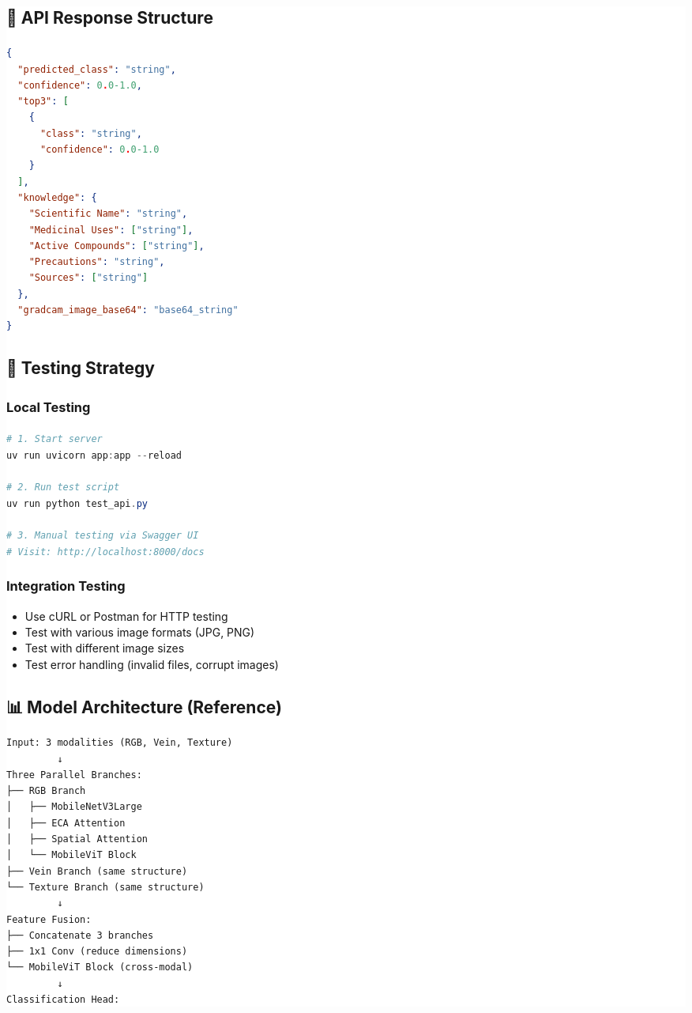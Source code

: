 ## 🎯 API Response Structure

```json
{
  "predicted_class": "string",
  "confidence": 0.0-1.0,
  "top3": [
    {
      "class": "string",
      "confidence": 0.0-1.0
    }
  ],
  "knowledge": {
    "Scientific Name": "string",
    "Medicinal Uses": ["string"],
    "Active Compounds": ["string"],
    "Precautions": "string",
    "Sources": ["string"]
  },
  "gradcam_image_base64": "base64_string"
}
```

## 🧪 Testing Strategy

### Local Testing
```powershell
# 1. Start server
uv run uvicorn app:app --reload

# 2. Run test script
uv run python test_api.py

# 3. Manual testing via Swagger UI
# Visit: http://localhost:8000/docs
```

### Integration Testing
- Use cURL or Postman for HTTP testing
- Test with various image formats (JPG, PNG)
- Test with different image sizes
- Test error handling (invalid files, corrupt images)

## 📊 Model Architecture (Reference)

```
Input: 3 modalities (RGB, Vein, Texture)
         ↓
Three Parallel Branches:
├── RGB Branch
│   ├── MobileNetV3Large
│   ├── ECA Attention
│   ├── Spatial Attention
│   └── MobileViT Block
├── Vein Branch (same structure)
└── Texture Branch (same structure)
         ↓
Feature Fusion:
├── Concatenate 3 branches
├── 1x1 Conv (reduce dimensions)
└── MobileViT Block (cross-modal)
         ↓
Classification Head:
```